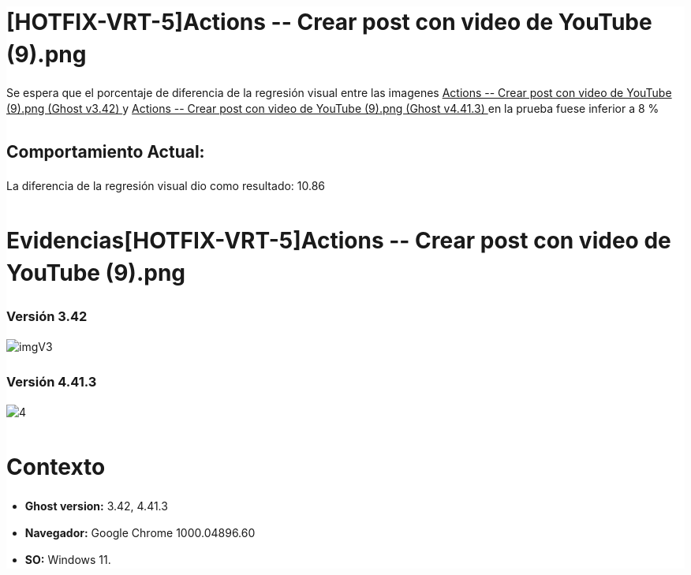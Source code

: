 # [HOTFIX-VRT-5]Actions -- Crear post con video de YouTube (9).png

Se espera que el porcentaje de diferencia de la regresión visual entre las imagenes [Actions -- Crear post con video de YouTube (9).png (Ghost v3.42) ](https://raw.githubusercontent.com/j-albarracin-uniandes/pruebas-automatizadas/blob/master/pruebas/backstopjs/backstop_data/bitmaps_reference/host_Actions_--_Crear_post_con_video_de_YouTube_9png_0_document_0_default.png) y [Actions -- Crear post con video de YouTube (9).png (Ghost v4.41.3) ](https://raw.githubusercontent.com/j-albarracin-uniandes/pruebas-automatizadas/tree/master/pruebas/backstopjs/backstop_data/bitmaps_test/20220513-141203/failed_diff_host_Actions_--_Crear_post_con_video_de_YouTube_9png_0_document_0_default.png)  en la prueba fuese inferior a 8 %

## Comportamiento Actual:

La diferencia de la regresión visual dio como resultado: 10.86

# Evidencias[HOTFIX-VRT-5]Actions -- Crear post con video de YouTube (9).png

### Versión 3.42

![imgV3](https://raw.githubusercontent.com/j-albarracin-uniandes/pruebas-automatizadas/blob/master/pruebas/backstopjs/backstop_data/bitmaps_reference/host_Actions_--_Crear_post_con_video_de_YouTube_9png_0_document_0_default.png)

### Versión 4.41.3

<img src=https://raw.githubusercontent.com/j-albarracin-uniandes/pruebas-automatizadas/tree/master/pruebas/backstopjs/backstop_data/bitmaps_test/20220513-141203/failed_diff_host_Actions_--_Crear_post_con_video_de_YouTube_9png_0_document_0_default.png alt='4' width='100%'/>

# Contexto

+ **Ghost version:** 3.42, 4.41.3

+ **Navegador:** Google Chrome 1000.04896.60

+ **SO:** Windows 11.

